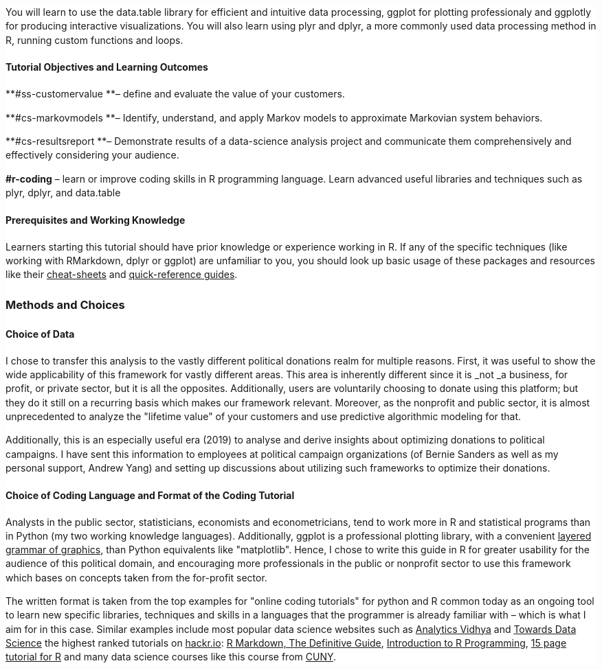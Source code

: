 You will learn to use the data.table library for efficient and intuitive data processing, ggplot for plotting professionaly and ggplotly for producing interactive visualizations. You will also learn using plyr and dplyr, a more commonly used data processing method in R, running custom functions and loops. 

<h4>Tutorial Objectives and Learning Outcomes</h4>


**#ss-customervalue **– define and evaluate the value of your customers.

**#cs-markovmodels **– Identify, understand, and apply Markov models to approximate Markovian system behaviors.

**#cs-resultsreport **– Demonstrate results of a data-science analysis project and communicate them comprehensively and effectively considering your audience. 

**#r-coding** – learn or improve coding skills in R programming language. Learn advanced useful libraries and techniques such as plyr, dplyr, and data.table

<h4>Prerequisites and Working Knowledge</h4>


Learners starting this tutorial should have prior knowledge or experience working in R. If any of the specific techniques (like working with RMarkdown, dplyr or ggplot) are unfamiliar to you, you should look up basic usage of these packages and resources like their [cheat-sheets](https://www.rstudio.com/resources/cheatsheets/) and [quick-reference guides](http://r-statistics.co/ggplot2-cheatsheet.html).

<h3>Methods and Choices</h3>


<h4>Choice of Data </h4>


I chose to transfer this analysis to the vastly different political donations realm for multiple reasons. First, it was useful to show the wide applicability of this framework for vastly different areas. This area is inherently different since it is _not _a business, for profit, or private sector, but it is all the opposites. Additionally, users are voluntarily choosing to donate using this platform; but they do it still on a recurring basis which makes our framework relevant. Moreover, as the nonprofit and public sector, it is almost unprecedented to analyze the "lifetime value" of your customers and use predictive algorithmic modeling for that. 

Additionally, this is an especially useful era (2019) to analyse and derive insights about optimizing donations to political campaigns. I have sent this information to employees at political campaign organizations (of Bernie Sanders as well as my personal support, Andrew Yang) and setting up discussions about utilizing such frameworks to optimize their donations.

<h4>Choice of Coding Language and Format of the Coding Tutorial </h4>


Analysts in the public sector, statisticians, economists and econometricians, tend to work more in R and statistical programs than in Python (my two working knowledge languages). Additionally, ggplot is a professional plotting library, with a convenient [layered grammar of graphics](http://vita.had.co.nz/papers/layered-grammar.html), than Python equivalents like "matplotlib". Hence, I chose to write this guide in R for greater usability for the audience of this political domain, and encouraging more professionals in the public or nonprofit sector to use this framework which bases on concepts taken from the for-profit sector.

The written format is taken from the top examples for "online coding tutorials" for python and R common today as an ongoing tool to learn new specific libraries, techniques and skills in a languages that the programmer is already familiar with – which is what I aim for in this case. Similar examples include most popular data science websites such as [Analytics Vidhya](https://www.analyticsvidhya.com/learning-paths-data-science-business-analytics-business-intelligence-big-data/learning-path-r-data-science/) and [Towards Data Science](https://towardsdatascience.com/tagged/r-programming) the highest ranked tutorials on [hackr.io](https://hackr.io/tutorials/learn-r): [R Markdown, The Definitive Guide](https://bookdown.org/yihui/rmarkdown/notebook.html), [Introduction to R Programming](https://cecilialee.github.io/blog/2017/12/05/intro-to-r-programming.html), [15 page tutorial for R](http://www.studytrails.com/r/15-page-tutorial-for-r/) and many data science courses like this course from [CUNY](https://rpubs.com/destination4debabrata).
